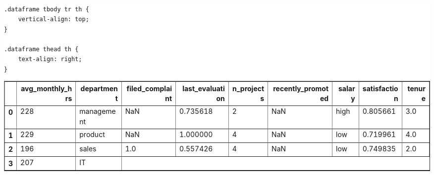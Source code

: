     .dataframe tbody tr th {
        vertical-align: top;
    }

    .dataframe thead th {
        text-align: right;
    }
</style>
<table border="1" class="dataframe">
  <thead>
    <tr style="text-align: right;">
      <th></th>
      <th>avg_monthly_hrs</th>
      <th>department</th>
      <th>filed_complaint</th>
      <th>last_evaluation</th>
      <th>n_projects</th>
      <th>recently_promoted</th>
      <th>salary</th>
      <th>satisfaction</th>
      <th>tenure</th>
    </tr>
  </thead>
  <tbody>
    <tr>
      <th>0</th>
      <td>228</td>
      <td>management</td>
      <td>NaN</td>
      <td>0.735618</td>
      <td>2</td>
      <td>NaN</td>
      <td>high</td>
      <td>0.805661</td>
      <td>3.0</td>
    </tr>
    <tr>
      <th>1</th>
      <td>229</td>
      <td>product</td>
      <td>NaN</td>
      <td>1.000000</td>
      <td>4</td>
      <td>NaN</td>
      <td>low</td>
      <td>0.719961</td>
      <td>4.0</td>
    </tr>
    <tr>
      <th>2</th>
      <td>196</td>
      <td>sales</td>
      <td>1.0</td>
      <td>0.557426</td>
      <td>4</td>
      <td>NaN</td>
      <td>low</td>
      <td>0.749835</td>
      <td>2.0</td>
    </tr>
    <tr>
      <th>3</th>
      <td>207</td>
      <td>IT</td>